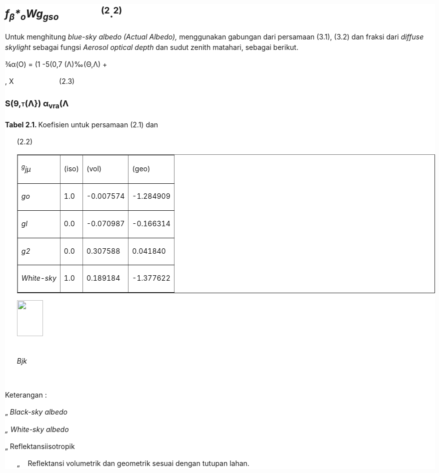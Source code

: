 <h2><a name="bookmark11"></a><span class="font4" style="font-style:italic;"><a name="bookmark12"></a>f<sub>β</sub>*<sub>o</sub>Wg<sub>gso</sub></span><span class="font2"> &nbsp;&nbsp;&nbsp;&nbsp;&nbsp;&nbsp;&nbsp;&nbsp;&nbsp;&nbsp;&nbsp;&nbsp;&nbsp;&nbsp;&nbsp;&nbsp;<sup>(2</sup></span><span class="font3">.</span><span class="font2"><sup>2)</sup></span></h2>
<p><span class="font3">Untuk menghitung </span><span class="font3" style="font-style:italic;">blue-sky albedo (Actual Albedo),</span><span class="font3"> menggunakan gabungan dari persamaan (3.1), (3.2) dan fraksi dari </span><span class="font3" style="font-style:italic;">diffuse skylight </span><span class="font3">sebagai fungsi </span><span class="font3" style="font-style:italic;">Aerosol optical depth</span><span class="font3"> dan sudut zenith matahari, sebagai berikut.</span></p>
<p><span class="font3">¾α(O) = (1 -5(0,7 (Λ)‰(Θ,Λ) +</span></p>
<p><span class="font3">, X &nbsp;&nbsp;&nbsp;&nbsp;&nbsp;&nbsp;&nbsp;&nbsp;&nbsp;&nbsp;&nbsp;&nbsp;&nbsp;&nbsp;&nbsp;&nbsp;&nbsp;&nbsp;&nbsp;&nbsp;&nbsp;&nbsp;(2.3)</span></p>
<h3><a name="bookmark13"></a><span class="font5" style="font-variant:small-caps;"><a name="bookmark14"></a>S(9,t(Λ})</span><span class="font3"> α<sub>vra</sub>(Λ</span></h3>
<p><span class="font4" style="font-weight:bold;">Tabel 2.1. </span><span class="font3">Koefisien untuk persamaan (2.1) dan</span></p>
<ul style="list-style:none;"><li>
<p><span class="font3">(2.2)</span></p>
<table border="1">
<tr><td style="vertical-align:middle;">
<p><span class="font2" style="font-style:italic;"><sup>g</sup>jμ</span></p></td><td style="vertical-align:middle;">
<p><span class="font3">(iso)</span></p></td><td style="vertical-align:middle;">
<p><span class="font3">(vol)</span></p></td><td style="vertical-align:middle;">
<p><span class="font3">(geo)</span></p></td></tr>
<tr><td style="vertical-align:bottom;">
<p><span class="font3" style="font-style:italic;">g</span><span class="font2" style="font-style:italic;">o</span></p></td><td style="vertical-align:bottom;">
<p><span class="font3">1.0</span></p></td><td style="vertical-align:bottom;">
<p><span class="font3">-0.007574</span></p></td><td style="vertical-align:bottom;">
<p><span class="font3">-1.284909</span></p></td></tr>
<tr><td style="vertical-align:bottom;">
<p><span class="font3" style="font-style:italic;">g</span><span class="font2" style="font-style:italic;">l</span></p></td><td style="vertical-align:bottom;">
<p><span class="font3">0.0</span></p></td><td style="vertical-align:bottom;">
<p><span class="font3">-0.070987</span></p></td><td style="vertical-align:bottom;">
<p><span class="font3">-0.166314</span></p></td></tr>
<tr><td style="vertical-align:bottom;">
<p><span class="font3" style="font-style:italic;">g</span><span class="font2" style="font-style:italic;">2</span></p></td><td style="vertical-align:bottom;">
<p><span class="font3">0.0</span></p></td><td style="vertical-align:bottom;">
<p><span class="font3">0.307588</span></p></td><td style="vertical-align:bottom;">
<p><span class="font3">0.041840</span></p></td></tr>
<tr><td style="vertical-align:top;">
<p><span class="font3" style="font-style:italic;">White-sky</span></p></td><td style="vertical-align:top;">
<p><span class="font3">1.0</span></p></td><td style="vertical-align:top;">
<p><span class="font3">0.189184</span></p></td><td style="vertical-align:top;">
<p><span class="font3">-1.377622</span></p></td></tr>
</table>
<div><img src="https://jurnal.harianregional.com/media/30567-1.jpg" alt="" style="width:39pt;height:54pt;">
</div><br clear="all">
<div>
<p><span class="font3" style="font-style:italic;">Bjk</span></p>
</div><br clear="all"></li></ul>
<p><span class="font3">Keterangan :</span></p>
<p><span class="font3">„ </span><span class="font3" style="font-style:italic;">Black-sky albedo</span></p>
<p><span class="font3" style="font-style:italic;">„ White-sky albedo</span></p>
<p><span class="font3">„ Reflektansiisotropik</span></p>
<ul style="list-style:none;"><li>
<p><span class="font3">„ &nbsp;&nbsp;&nbsp;Reflektansi volumetrik dan geometrik sesuai dengan tutupan lahan.</span></p></li>